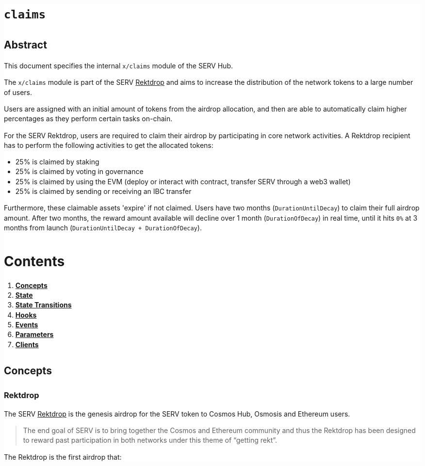 
# `claims`

## Abstract

This document specifies the internal `x/claims` module of the SERV Hub.

The `x/claims` module is part of the SERV [Rektdrop](https://evmos.blog/the-evmos-rektdrop-abbe931ba823)
and aims to increase the distribution of the network tokens to a large number of users.

Users are assigned with an initial amount of tokens from the airdrop allocation,
and then are able to automatically claim higher percentages as they perform certain tasks on-chain.

For the SERV Rektdrop, users are required to claim their airdrop by participating in core network activities.
A Rektdrop recipient has to perform the following activities to get the allocated tokens:

* 25% is claimed by staking
* 25% is claimed by voting in governance
* 25% is claimed by using the EVM (deploy or interact with contract, transfer SERV through a web3 wallet)
* 25% is claimed by sending or receiving an IBC transfer

Furthermore, these claimable assets 'expire' if not claimed.
Users have two months (`DurationUntilDecay`) to claim their full airdrop amount.
After two months, the reward amount available will decline over 1 month (`DurationOfDecay`) in real time,
until it hits `0%` at 3 months from launch (`DurationUntilDecay + DurationOfDecay`).

# Contents

1. **[Concepts](#concepts)**
2. **[State](#state)**
3. **[State Transitions](#state-transitions)**
4. **[Hooks](#hooks)**
5. **[Events](#events)**
6. **[Parameters](#parameters)**
7. **[Clients](#clients)**

## Concepts

### Rektdrop

The SERV [Rektdrop](https://evmos.blog/the-evmos-rektdrop-abbe931ba823) is the genesis airdrop
for the SERV token to Cosmos Hub, Osmosis and Ethereum users.

> The end goal of SERV is to bring together the Cosmos and Ethereum community
and thus the Rektdrop has been designed to reward past participation in both networks under this theme of “getting rekt”.

The Rektdrop is the first airdrop that:

